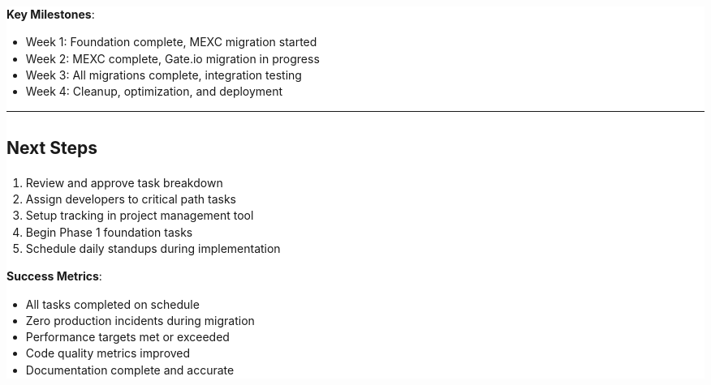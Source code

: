 **Key Milestones**:
- Week 1: Foundation complete, MEXC migration started
- Week 2: MEXC complete, Gate.io migration in progress
- Week 3: All migrations complete, integration testing
- Week 4: Cleanup, optimization, and deployment

---

## Next Steps

1. Review and approve task breakdown
2. Assign developers to critical path tasks
3. Setup tracking in project management tool
4. Begin Phase 1 foundation tasks
5. Schedule daily standups during implementation

**Success Metrics**:
- All tasks completed on schedule
- Zero production incidents during migration
- Performance targets met or exceeded
- Code quality metrics improved
- Documentation complete and accurate